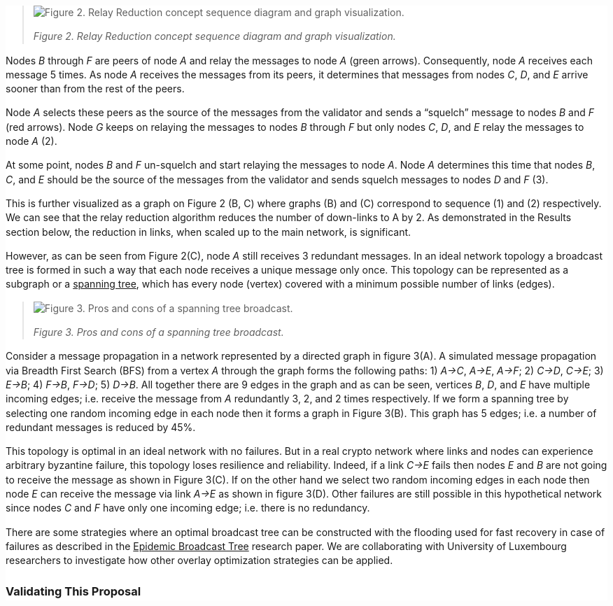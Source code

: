 > ![Figure 2. Relay Reduction concept sequence diagram and graph visualization.](../img/message-routing/fig-2-relay-reduction-concept.png)
>
> _Figure 2. Relay Reduction concept sequence diagram and graph visualization._

Nodes _B_ through _F_ are peers of node _A_ and relay the messages to node _A_ (green arrows). Consequently, node _A_ receives each message 5 times. As node _A_ receives the messages from its peers, it determines that messages from nodes _C_, _D_, and _E_  arrive sooner than from the rest of the peers.

Node _A_ selects these peers as the source of the messages from the validator and sends a “squelch” message to nodes _B_ and _F_ (red arrows). Node _G_ keeps on relaying the messages to nodes _B_ through _F_ but only nodes _C_, _D_, and _E_ relay the messages to node _A_ (2).

At some point, nodes _B_ and _F_ un-squelch and start relaying the messages to node _A_. Node _A_ determines this time that nodes _B_, _C_, and _E_ should be the source of the messages from the validator and sends squelch messages to nodes _D_ and _F_ (3).

This is further visualized as a graph on Figure 2 (B, C) where graphs (B) and (C) correspond to sequence (1) and (2) respectively. We can see that the relay reduction algorithm reduces the number of down-links to A by 2. As demonstrated in the Results section below, the reduction in links, when scaled up to the main network, is significant.

However, as can be seen from Figure 2(C), node _A_ still receives 3 redundant messages. In an ideal network topology a broadcast tree is formed in such a way that each node receives a unique message only once. This topology can be represented as a subgraph or a [spanning tree](https://en.wikipedia.org/wiki/Spanning_tree), which has every node (vertex) covered with a minimum possible number of links (edges).

> ![Figure 3. Pros and cons of a spanning tree broadcast.](../img/message-routing/fig-3-spanning-tree-broadcast.png)
>
> _Figure 3. Pros and cons of a spanning tree broadcast._

Consider a message propagation in a network represented by a directed graph in figure 3(A). A simulated message propagation via Breadth First Search (BFS) from a vertex _A_ through the graph forms the following paths: 1) _A→C_, _A→E_, _A→F_; 2)  _C→D_, _C→E_; 3) _E→B_; 4) _F→B_, _F→D_; 5) _D→B_. All together there are 9 edges in the graph and as can be seen, vertices _B_, _D_, and _E_ have multiple incoming edges; i.e. receive the message from _A_ redundantly 3, 2, and 2 times respectively. If we form a spanning tree by selecting one random incoming edge in each node then it forms a graph in Figure 3(B). This graph has 5 edges; i.e. a number of redundant messages is reduced by 45%.

This topology is optimal in an ideal network with no failures. But in a real crypto network where links and nodes can experience arbitrary byzantine failure, this topology loses resilience and reliability. Indeed, if a link _C→E_ fails then nodes _E_ and _B_ are not going to receive the message as shown in Figure 3(C). If on the other hand we select two random incoming edges in each node then node  _E_ can receive the message via link _A→E_ as shown in figure 3(D). Other failures are still possible in this hypothetical network since nodes _C_ and _F_ have only one incoming edge; i.e. there is no redundancy.

There are some strategies where an optimal broadcast tree can be constructed with the flooding used for fast recovery in case of failures as described in the [Epidemic Broadcast Tree](https://core.ac.uk/download/pdf/32330596.pdf) research paper.  We are collaborating with University of Luxembourg researchers to investigate how other overlay optimization strategies can be applied.

### Validating This Proposal
